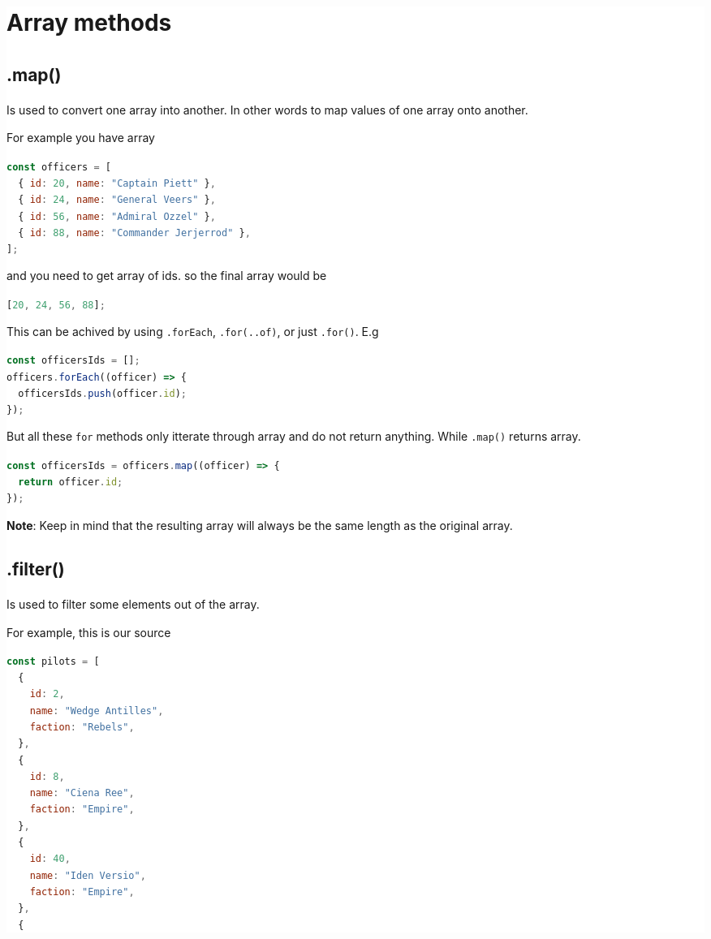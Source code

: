 # Array methods

## .map()

Is used to convert one array into another. In other words to map values of one array onto another.

For example you have array

```js
const officers = [
  { id: 20, name: "Captain Piett" },
  { id: 24, name: "General Veers" },
  { id: 56, name: "Admiral Ozzel" },
  { id: 88, name: "Commander Jerjerrod" },
];
```

and you need to get array of ids. so the final array would be

```js
[20, 24, 56, 88];
```

This can be achived by using `.forEach`, `.for(..of)`, or just `.for()`. E.g

```js
const officersIds = [];
officers.forEach((officer) => {
  officersIds.push(officer.id);
});
```

But all these `for` methods only itterate through array and do not return anything. While `.map()` returns array.

```js
const officersIds = officers.map((officer) => {
  return officer.id;
});
```

**Note**: Keep in mind that the resulting array will always be the same length as the original array.

## .filter()

Is used to filter some elements out of the array.

For example, this is our source

```js
const pilots = [
  {
    id: 2,
    name: "Wedge Antilles",
    faction: "Rebels",
  },
  {
    id: 8,
    name: "Ciena Ree",
    faction: "Empire",
  },
  {
    id: 40,
    name: "Iden Versio",
    faction: "Empire",
  },
  {
```